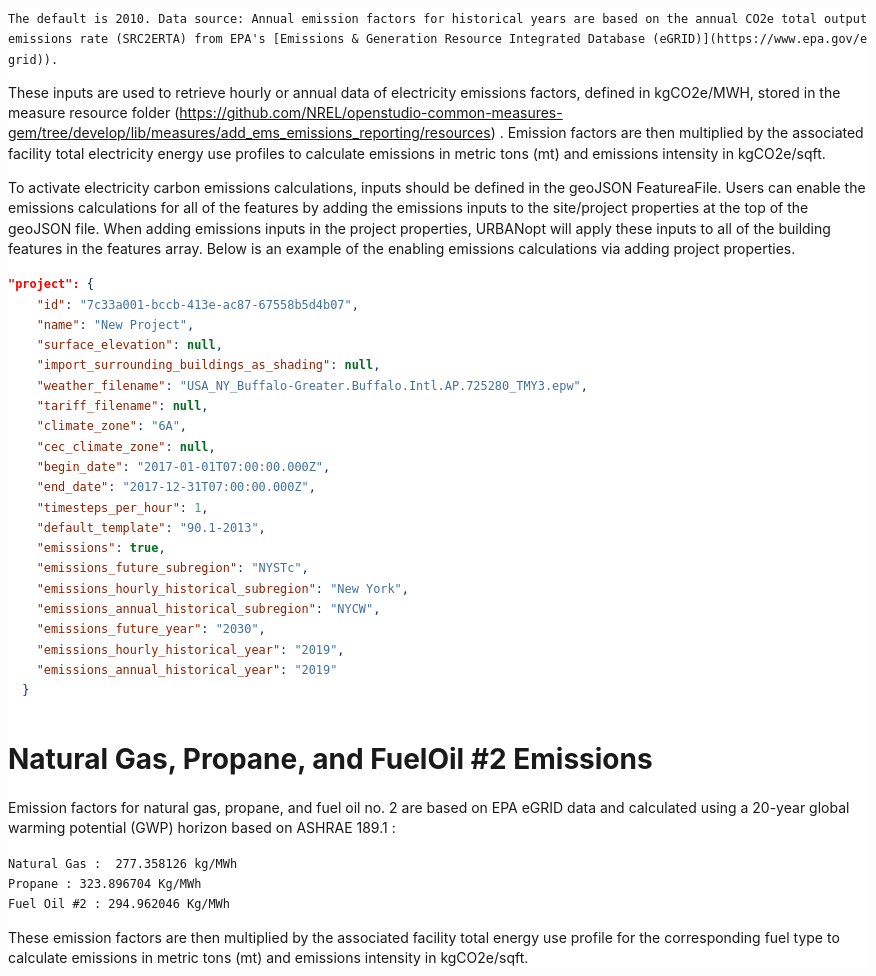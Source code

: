	The default is 2010. Data source: Annual emission factors for historical years are based on the annual CO2e total output emissions rate (SRC2ERTA) from EPA's [Emissions & Generation Resource Integrated Database (eGRID)](https://www.epa.gov/egrid)).  

These inputs are used to retrieve hourly or annual data of electricity emissions factors, defined in kgCO2e/MWH, stored in the measure resource folder (https://github.com/NREL/openstudio-common-measures-gem/tree/develop/lib/measures/add_ems_emissions_reporting/resources) . Emission factors are then multiplied by the associated facility total electricity energy use profiles to calculate emissions in metric tons (mt) and emissions intensity in kgCO2e/sqft.

To activate electricity carbon emissions calculations, inputs should be defined in the geoJSON FeatureaFile. Users can enable the emissions calculations for all of the features by adding the emissions inputs to the site/project properties at the top of the geoJSON file. 
When adding emissions inputs in the project properties, URBANopt will apply these inputs to all of the building features in the features array. Below is an example of the enabling emissions calculations via adding project properties.

```json
"project": {
    "id": "7c33a001-bccb-413e-ac87-67558b5d4b07",
    "name": "New Project",
    "surface_elevation": null,
    "import_surrounding_buildings_as_shading": null,
    "weather_filename": "USA_NY_Buffalo-Greater.Buffalo.Intl.AP.725280_TMY3.epw",
    "tariff_filename": null,
    "climate_zone": "6A",
    "cec_climate_zone": null,
    "begin_date": "2017-01-01T07:00:00.000Z",
    "end_date": "2017-12-31T07:00:00.000Z",
    "timesteps_per_hour": 1,
    "default_template": "90.1-2013",
    "emissions": true,
    "emissions_future_subregion": "NYSTc",
    "emissions_hourly_historical_subregion": "New York",
    "emissions_annual_historical_subregion": "NYCW",
    "emissions_future_year": "2030",
    "emissions_hourly_historical_year": "2019",
    "emissions_annual_historical_year": "2019"
  }
```
# Natural Gas, Propane, and FuelOil #2 Emissions

Emission factors for natural gas, propane, and fuel oil no. 2 are based on EPA eGRID data and calculated using a 20-year global warming potential (GWP) horizon based on ASHRAE 189.1 :
	
	Natural Gas :  277.358126 kg/MWh
	Propane : 323.896704 Kg/MWh
	Fuel Oil #2 : 294.962046 Kg/MWh

These emission factors are then multiplied by the associated facility total energy use profile for the corresponding fuel type to calculate emissions in metric tons (mt) and emissions intensity in kgCO2e/sqft.
